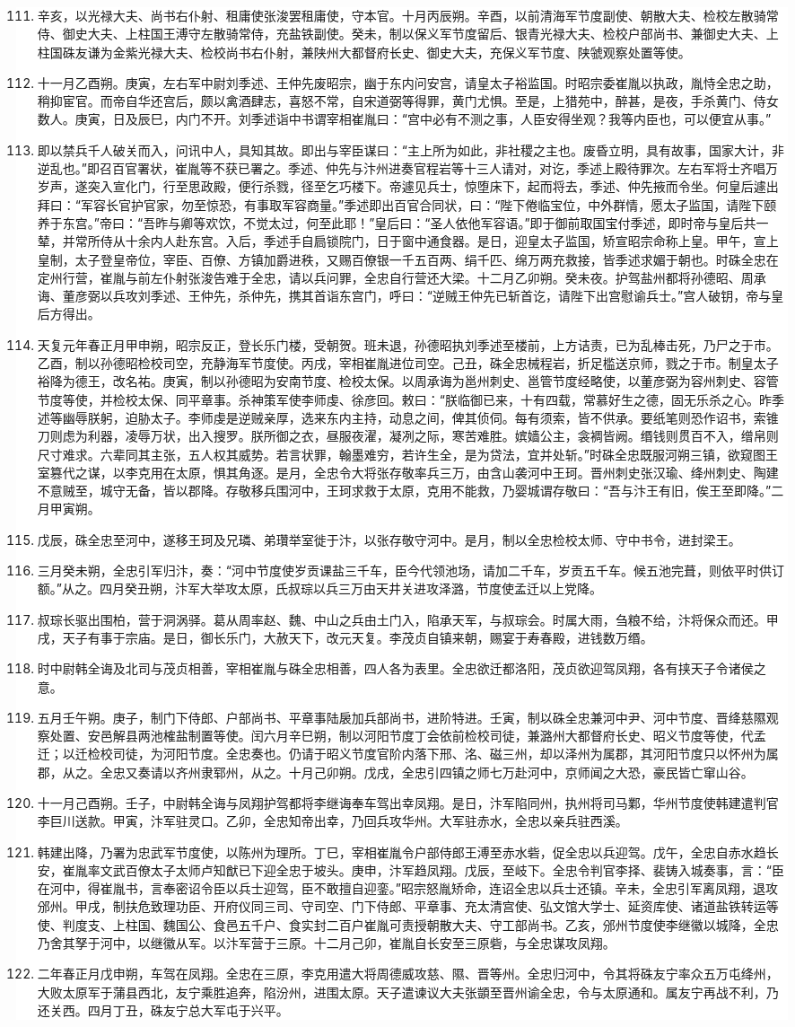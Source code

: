 111. <span id="本纪第二十上_昭宗-111"></span>
辛亥，以光禄大夫、尚书右仆射、租庸使张浚罢租庸使，守本官。十月丙辰朔。辛酉，以前清海军节度副使、朝散大夫、检校左散骑常侍、御史大夫、上柱国王溥守左散骑常侍，充盐铁副使。癸未，制以保义军节度留后、银青光禄大夫、检校户部尚书、兼御史大夫、上柱国硃友谦为金紫光禄大夫、检校尚书右仆射，兼陕州大都督府长史、御史大夫，充保义军节度、陕虢观察处置等使。

112. <span id="本纪第二十上_昭宗-112"></span>
十一月乙酉朔。庚寅，左右军中尉刘季述、王仲先废昭宗，幽于东内问安宫，请皇太子裕监国。时昭宗委崔胤以执政，胤恃全忠之助，稍抑宦官。而帝自华还宫后，颇以禽酒肆志，喜怒不常，自宋道弼等得罪，黄门尤惧。至是，上猎苑中，醉甚，是夜，手杀黄门、侍女数人。庚寅，日及辰巳，内门不开。刘季述诣中书谓宰相崔胤曰：“宫中必有不测之事，人臣安得坐观？我等内臣也，可以便宜从事。”

113. <span id="本纪第二十上_昭宗-113"></span>
即以禁兵千人破关而入，问讯中人，具知其故。即出与宰臣谋曰：“主上所为如此，非社稷之主也。废昏立明，具有故事，国家大计，非逆乱也。”即召百官署状，崔胤等不获已署之。季述、仲先与汴州进奏官程岩等十三人请对，对讫，季述上殿待罪次。左右军将士齐唱万岁声，遂突入宣化门，行至思政殿，便行杀戮，径至乞巧楼下。帝遽见兵士，惊堕床下，起而将去，季述、仲先掖而令坐。何皇后遽出拜曰：“军容长官护官家，勿至惊恐，有事取军容商量。”季述即出百官合同状，曰：“陛下倦临宝位，中外群情，愿太子监国，请陛下颐养于东宫。”帝曰：“吾昨与卿等欢饮，不觉太过，何至此耶！”皇后曰：“圣人依他军容语。”即于御前取国宝付季述，即时帝与皇后共一辇，并常所侍从十余内人赴东宫。入后，季述手自扃锁院门，日于窗中通食器。是日，迎皇太子监国，矫宣昭宗命称上皇。甲午，宣上皇制，太子登皇帝位，宰臣、百僚、方镇加爵进秩，又赐百僚银一千五百两、绢千匹、绵万两充救接，皆季述求媚于朝也。时硃全忠在定州行营，崔胤与前左仆射张浚告难于全忠，请以兵问罪，全忠自行营还大梁。十二月乙卯朔。癸未夜。护驾盐州都将孙德昭、周承诲、董彦弼以兵攻刘季述、王仲先，杀仲先，携其首诣东宫门，呼曰：“逆贼王仲先已斩首讫，请陛下出宫慰谕兵士。”宫人破钥，帝与皇后方得出。

114. <span id="本纪第二十上_昭宗-114"></span>
天复元年春正月甲申朔，昭宗反正，登长乐门楼，受朝贺。班未退，孙德昭执刘季述至楼前，上方诘责，已为乱棒击死，乃尸之于市。乙酉，制以孙德昭检校司空，充静海军节度使。丙戌，宰相崔胤进位司空。己丑，硃全忠械程岩，折足槛送京师，戮之于市。制皇太子裕降为德王，改名祐。庚寅，制以孙德昭为安南节度、检校太保。以周承诲为邕州刺史、邕管节度经略使，以董彦弼为容州刺史、容管节度等使，并检校太保、同平章事。杀神策军使李师虔、徐彦回。敕曰：“朕临御已来，十有四载，常慕好生之德，固无乐杀之心。昨季述等幽辱朕躬，迫胁太子。李师虔是逆贼亲厚，选来东内主持，动息之间，俾其侦伺。每有须索，皆不供承。要纸笔则恐作诏书，索锥刀则虑为利器，凌辱万状，出入搜罗。朕所御之衣，昼服夜濯，凝冽之际，寒苦难胜。嫔嫱公主，衾裯皆阙。缗钱则贯百不入，缯帛则尺寸难求。六辈同其主张，五人权其威势。若言状罪，翰墨难穷，若许生全，是为贷法，宜并处斩。”时硃全忠既服河朔三镇，欲窥图王室篡代之谋，以李克用在太原，惧其角逐。是月，全忠令大将张存敬率兵三万，由含山袭河中王珂。晋州刺史张汉瑜、绛州刺史、陶建不意贼至，城守无备，皆以郡降。存敬移兵围河中，王珂求救于太原，克用不能救，乃婴城谓存敬曰：“吾与汴王有旧，俟王至即降。”二月甲寅朔。

115. <span id="本纪第二十上_昭宗-115"></span>
戊辰，硃全忠至河中，遂移王珂及兄璘、弟瓚举室徙于汴，以张存敬守河中。是月，制以全忠检校太师、守中书令，进封梁王。

116. <span id="本纪第二十上_昭宗-116"></span>
三月癸未朔，全忠引军归汴，奏：“河中节度使岁贡课盐三千车，臣今代领池场，请加二千车，岁贡五千车。候五池完葺，则依平时供订额。”从之。四月癸丑朔，汴军大举攻太原，氏叔琮以兵三万由天井关进攻泽潞，节度使孟迁以上党降。

117. <span id="本纪第二十上_昭宗-117"></span>
叔琮长驱出围柏，营于洞涡驿。葛从周率赵、魏、中山之兵由土门入，陷承天军，与叔琮会。时属大雨，刍粮不给，汴将保众而还。甲戌，天子有事于宗庙。是日，御长乐门，大赦天下，改元天复。李茂贞自镇来朝，赐宴于寿春殿，进钱数万缗。

118. <span id="本纪第二十上_昭宗-118"></span>
时中尉韩全诲及北司与茂贞相善，宰相崔胤与硃全忠相善，四人各为表里。全忠欲迁都洛阳，茂贞欲迎驾凤翔，各有挟天子令诸侯之意。

119. <span id="本纪第二十上_昭宗-119"></span>
五月壬午朔。庚子，制门下侍郎、户部尚书、平章事陆扆加兵部尚书，进阶特进。壬寅，制以硃全忠兼河中尹、河中节度、晋绛慈隰观察处置、安邑解县两池榷盐制置等使。闰六月辛巳朔，制以河阳节度丁会依前检校司徒，兼潞州大都督府长史、昭义节度等使，代孟迁；以迁检校司徒，为河阳节度。全忠奏也。仍请于昭义节度官阶内落下邢、洺、磁三州，却以泽州为属郡，其河阳节度只以怀州为属郡，从之。全忠又奏请以齐州隶郓州，从之。十月己卯朔。戊戌，全忠引四镇之师七万赴河中，京师闻之大恐，豪民皆亡窜山谷。

120. <span id="本纪第二十上_昭宗-120"></span>
十一月己酉朔。壬子，中尉韩全诲与凤翔护驾都将李继诲奉车驾出幸凤翔。是日，汴军陷同州，执州将司马鄴，华州节度使韩建遣判官李巨川送款。甲寅，汴军驻灵口。乙卯，全忠知帝出幸，乃回兵攻华州。大军驻赤水，全忠以亲兵驻西溪。

121. <span id="本纪第二十上_昭宗-121"></span>
韩建出降，乃署为忠武军节度使，以陈州为理所。丁巳，宰相崔胤令户部侍郎王溥至赤水砦，促全忠以兵迎驾。戊午，全忠自赤水趋长安，崔胤率文武百僚太子太师卢知猷已下迎全忠于坡头。庚申，汴军趋凤翔。戊辰，至岐下。全忠令判官李择、裴铸入城奏事，言：“臣在河中，得崔胤书，言奉密诏令臣以兵士迎驾，臣不敢擅自迎銮。”昭宗怒胤矫命，连诏全忠以兵士还镇。辛未，全忠引军离凤翔，退攻邠州。甲戌，制扶危致理功臣、开府仪同三司、守司空、门下侍郎、平章事、充太清宫使、弘文馆大学士、延资库使、诸道盐铁转运等使、判度支、上柱国、魏国公、食邑五千户、食实封二百户崔胤可责授朝散大夫、守工部尚书。乙亥，邠州节度使李继徽以城降，全忠乃舍其孥于河中，以继徽从军。以汴军营于三原。十二月己卯，崔胤自长安至三原砦，与全忠谋攻凤翔。

122. <span id="本纪第二十上_昭宗-122"></span>
二年春正月戊申朔，车驾在凤翔。全忠在三原，李克用遣大将周德威攻慈、隰、晋等州。全忠归河中，令其将硃友宁率众五万屯绛州，大败太原军于蒲县西北，友宁乘胜追奔，陷汾州，进围太原。天子遣谏议大夫张顗至晋州谕全忠，令与太原通和。属友宁再战不利，乃还关西。四月丁丑，硃友宁总大军屯于兴平。
